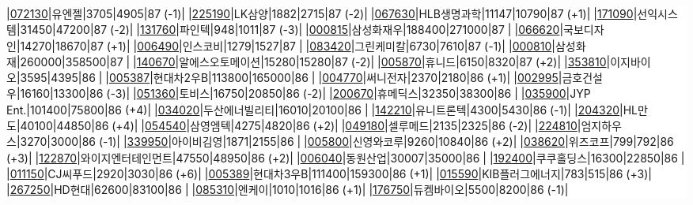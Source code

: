 |[072130](https://finance.daum.net/quotes/A072130)|유엔젤|3705|4905|87 (-1)|
|[225190](https://finance.daum.net/quotes/A225190)|LK삼양|1882|2715|87 (-2)|
|[067630](https://finance.daum.net/quotes/A067630)|HLB생명과학|11147|10790|87 (+1)|
|[171090](https://finance.daum.net/quotes/A171090)|선익시스템|31450|47200|87 (-2)|
|[131760](https://finance.daum.net/quotes/A131760)|파인텍|948|1011|87 (-3)|
|[000815](https://finance.daum.net/quotes/A000815)|삼성화재우|188400|271000|87 |
|[066620](https://finance.daum.net/quotes/A066620)|국보디자인|14270|18670|87 (+1)|
|[006490](https://finance.daum.net/quotes/A006490)|인스코비|1279|1527|87 |
|[083420](https://finance.daum.net/quotes/A083420)|그린케미칼|6730|7610|87 (-1)|
|[000810](https://finance.daum.net/quotes/A000810)|삼성화재|260000|358500|87 |
|[140670](https://finance.daum.net/quotes/A140670)|알에스오토메이션|15280|15280|87 (-2)|
|[005870](https://finance.daum.net/quotes/A005870)|휴니드|6150|8320|87 (+2)|
|[353810](https://finance.daum.net/quotes/A353810)|이지바이오|3595|4395|86 |
|[005387](https://finance.daum.net/quotes/A005387)|현대차2우B|113800|165000|86 |
|[004770](https://finance.daum.net/quotes/A004770)|써니전자|2370|2180|86 (+1)|
|[002995](https://finance.daum.net/quotes/A002995)|금호건설우|16160|13300|86 (-3)|
|[051360](https://finance.daum.net/quotes/A051360)|토비스|16750|20850|86 (-2)|
|[200670](https://finance.daum.net/quotes/A200670)|휴메딕스|32350|38300|86 |
|[035900](https://finance.daum.net/quotes/A035900)|JYP Ent.|101400|75800|86 (+4)|
|[034020](https://finance.daum.net/quotes/A034020)|두산에너빌리티|16010|20100|86 |
|[142210](https://finance.daum.net/quotes/A142210)|유니트론텍|4300|5430|86 (-1)|
|[204320](https://finance.daum.net/quotes/A204320)|HL만도|40100|44850|86 (+4)|
|[054540](https://finance.daum.net/quotes/A054540)|삼영엠텍|4275|4820|86 (+2)|
|[049180](https://finance.daum.net/quotes/A049180)|셀루메드|2135|2325|86 (-2)|
|[224810](https://finance.daum.net/quotes/A224810)|엄지하우스|3270|3000|86 (-1)|
|[339950](https://finance.daum.net/quotes/A339950)|아이비김영|1871|2155|86 |
|[005800](https://finance.daum.net/quotes/A005800)|신영와코루|9260|10840|86 (+2)|
|[038620](https://finance.daum.net/quotes/A038620)|위즈코프|799|792|86 (+3)|
|[122870](https://finance.daum.net/quotes/A122870)|와이지엔터테인먼트|47550|48950|86 (+2)|
|[006040](https://finance.daum.net/quotes/A006040)|동원산업|30007|35000|86 |
|[192400](https://finance.daum.net/quotes/A192400)|쿠쿠홀딩스|16300|22850|86 |
|[011150](https://finance.daum.net/quotes/A011150)|CJ씨푸드|2920|3030|86 (+6)|
|[005389](https://finance.daum.net/quotes/A005389)|현대차3우B|111400|159300|86 (+1)|
|[015590](https://finance.daum.net/quotes/A015590)|KIB플러그에너지|783|515|86 (+3)|
|[267250](https://finance.daum.net/quotes/A267250)|HD현대|62600|83100|86 |
|[085310](https://finance.daum.net/quotes/A085310)|엔케이|1010|1016|86 (+1)|
|[176750](https://finance.daum.net/quotes/A176750)|듀켐바이오|5500|8200|86 (-1)|